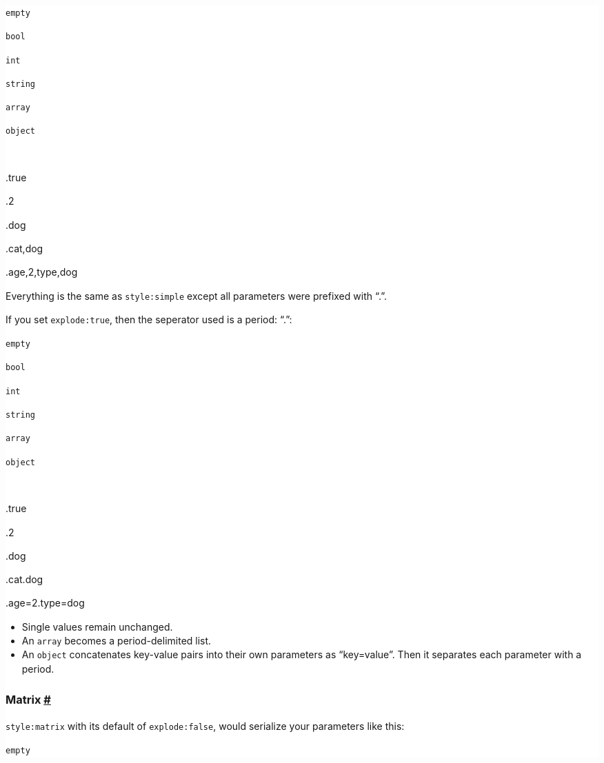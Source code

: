 `empty`

`bool`

`int`

`string`

`array`

`object`

 

.true

.2

.dog

.cat,dog

.age,2,type,dog

Everything is the same as `style:simple` except all parameters were prefixed with “.”.

If you set `explode:true`, then the seperator used is a period: “.”:

`empty`

`bool`

`int`

`string`

`array`

`object`

 

.true

.2

.dog

.cat.dog

.age=2.type=dog

*   Single values remain unchanged.
*   An `array` becomes a period-delimited list.
*   An `object` concatenates key-value pairs into their own parameters as “key=value”. Then it separates each parameter with a period.

### Matrix [#](https://docs.bump.sh/guides/openapi/specification/v3.1/understanding-structure/parameter-serialization/#matrix)

`style:matrix` with its default of `explode:false`, would serialize your parameters like this:

`empty`
